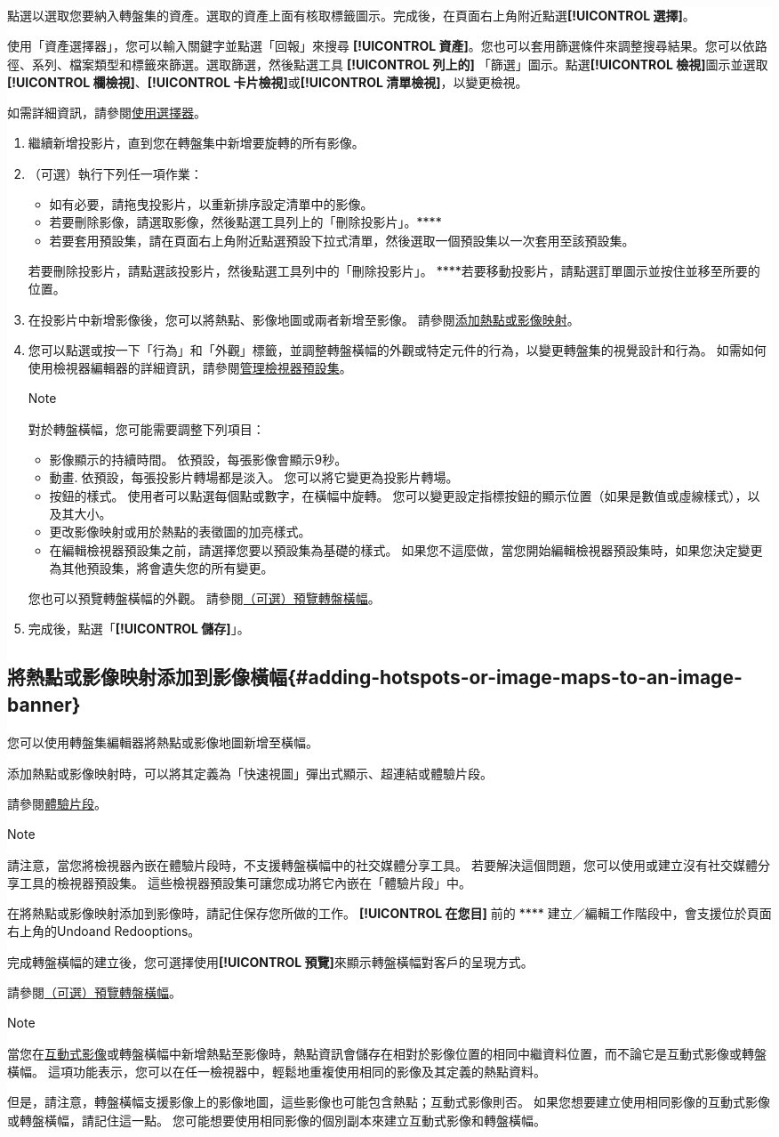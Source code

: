    點選以選取您要納入轉盤集的資產。選取的資產上面有核取標籤圖示。完成後，在頁面右上角附近點選&#x200B;**[!UICONTROL 選擇]**。

   使用「資產選擇器」，您可以輸入關鍵字並點選「回報」來搜尋 **[!UICONTROL 資產]**。您也可以套用篩選條件來調整搜尋結果。您可以依路徑、系列、檔案類型和標籤來篩選。選取篩選，然後點選工具 **[!UICONTROL 列上的]** 「篩選」圖示。點選&#x200B;**[!UICONTROL 檢視]**&#x200B;圖示並選取&#x200B;**[!UICONTROL 欄檢視]**、**[!UICONTROL 卡片檢視]**&#x200B;或&#x200B;**[!UICONTROL 清單檢視]**，以變更檢視。

   如需詳細資訊，請參閱[使用選擇器](working-with-selectors.md)。

1. 繼續新增投影片，直到您在轉盤集中新增要旋轉的所有影像。
1. （可選）執行下列任一項作業：

   * 如有必要，請拖曳投影片，以重新排序設定清單中的影像。
   * 若要刪除影像，請選取影像，然後點選工具列上的「刪除投影片」。****
   * 若要套用預設集，請在頁面右上角附近點選預設下拉式清單，然後選取一個預設集以一次套用至該預設集。

   若要刪除投影片，請點選該投影片，然後點選工具列中的「刪除投影片」。 ****&#x200B;若要移動投影片，請點選訂單圖示並按住並移至所要的位置。

1. 在投影片中新增影像後，您可以將熱點、影像地圖或兩者新增至影像。 請參閱[添加熱點或影像映射](#adding-hotspots-or-image-maps-to-an-image-banner)。
1. 您可以點選或按一下「行為」和「外觀」標籤，並調整轉盤橫幅的外觀或特定元件的行為，以變更轉盤集的視覺設計和行為。 如需如何使用檢視器編輯器的詳細資訊，請參閱[管理檢視器預設集](viewer-presets.md)。

   >[!NOTE]
   >
   >對於轉盤橫幅，您可能需要調整下列項目：
   >* 影像顯示的持續時間。 依預設，每張影像會顯示9秒。
   >* 動畫. 依預設，每張投影片轉場都是淡入。 您可以將它變更為投影片轉場。
   >* 按鈕的樣式。 使用者可以點選每個點或數字，在橫幅中旋轉。 您可以變更設定指標按鈕的顯示位置（如果是數值或虛線樣式），以及其大小。
   >* 更改影像映射或用於熱點的表徵圖的加亮樣式。
   >* 在編輯檢視器預設集之前，請選擇您要以預設集為基礎的樣式。 如果您不這麼做，當您開始編輯檢視器預設集時，如果您決定變更為其他預設集，將會遺失您的所有變更。


   您也可以預覽轉盤橫幅的外觀。 請參閱[（可選）預覽轉盤橫幅](#optional-previewing-carousel-banners)。

1. 完成後，點選「**[!UICONTROL 儲存]**」。

## 將熱點或影像映射添加到影像橫幅{#adding-hotspots-or-image-maps-to-an-image-banner}

您可以使用轉盤集編輯器將熱點或影像地圖新增至橫幅。

添加熱點或影像映射時，可以將其定義為「快速視圖」彈出式顯示、超連結或體驗片段。

請參閱[體驗片段](/help/sites-authoring/experience-fragments.md)。

>[!NOTE]
>
>請注意，當您將檢視器內嵌在體驗片段時，不支援轉盤橫幅中的社交媒體分享工具。 若要解決這個問題，您可以使用或建立沒有社交媒體分享工具的檢視器預設集。 這些檢視器預設集可讓您成功將它內嵌在「體驗片段」中。

在將熱點或影像映射添加到影像時，請記住保存您所做的工作。 **[!UICONTROL 在您目]** 前的 **** 建立／編輯工作階段中，會支援位於頁面右上角的Undoand Redooptions。

完成轉盤橫幅的建立後，您可選擇使用&#x200B;**[!UICONTROL 預覽]**&#x200B;來顯示轉盤橫幅對客戶的呈現方式。

請參閱[（可選）預覽轉盤橫幅](#optional-previewing-carousel-banners)。

>[!NOTE]
>
>當您在[互動式影像](interactive-images.md)或轉盤橫幅中新增熱點至影像時，熱點資訊會儲存在相對於影像位置的相同中繼資料位置，而不論它是互動式影像或轉盤橫幅。 這項功能表示，您可以在任一檢視器中，輕鬆地重複使用相同的影像及其定義的熱點資料。
>
>但是，請注意，轉盤橫幅支援影像上的影像地圖，這些影像也可能包含熱點；互動式影像則否。 如果您想要建立使用相同影像的互動式影像或轉盤橫幅，請記住這一點。 您可能想要使用相同影像的個別副本來建立互動式影像和轉盤橫幅。
